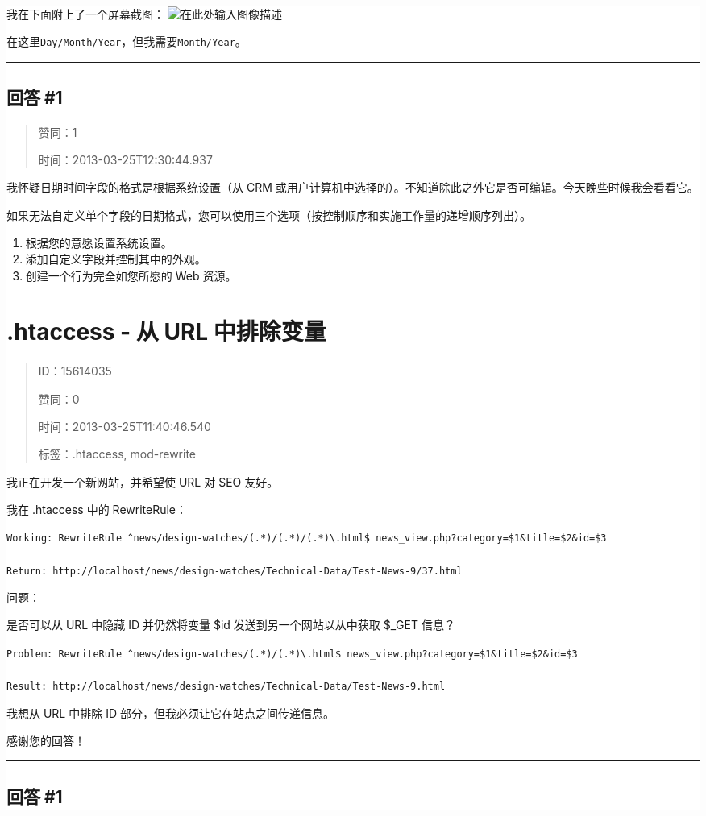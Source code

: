 我在下面附上了一个屏幕截图： ![在此处输入图像描述](../Images/ab07776cdb9eba7538596b9ede7810e4.png)

在这里`Day/Month/Year`，但我需要`Month/Year`。

* * *

## 回答 #1

> 赞同：1
> 
> 时间：2013-03-25T12:30:44.937

我怀疑日期时间字段的格式是根据系统设置（从 CRM 或用户计算机中选择的）。不知道除此之外它是否可编辑。今天晚些时候我会看看它。

如果无法自定义单个字段的日期格式，您可以使用三个选项（按控制顺序和实施工作量的递增顺序列出）。

1.  根据您的意愿设置系统设置。
2.  添加自定义字段并控制其中的外观。
3.  创建一个行为完全如您所愿的 Web 资源。

# .htaccess - 从 URL 中排除变量

> ID：15614035
> 
> 赞同：0
> 
> 时间：2013-03-25T11:40:46.540
> 
> 标签：.htaccess, mod-rewrite

我正在开发一个新网站，并希望使 URL 对 SEO 友好。

我在 .htaccess 中的 RewriteRule：

```
Working: RewriteRule ^news/design-watches/(.*)/(.*)/(.*)\.html$ news_view.php?category=$1&title=$2&id=$3

Return: http://localhost/news/design-watches/Technical-Data/Test-News-9/37.html 
```

问题：

是否可以从 URL 中隐藏 ID 并仍然将变量 $id 发送到另一个网站以从中获取 $_GET 信息？

```
Problem: RewriteRule ^news/design-watches/(.*)/(.*)\.html$ news_view.php?category=$1&title=$2&id=$3

Result: http://localhost/news/design-watches/Technical-Data/Test-News-9.html 
```

我想从 URL 中排除 ID 部分，但我必须让它在站点之间传递信息。

感谢您的回答！

* * *

## 回答 #1
